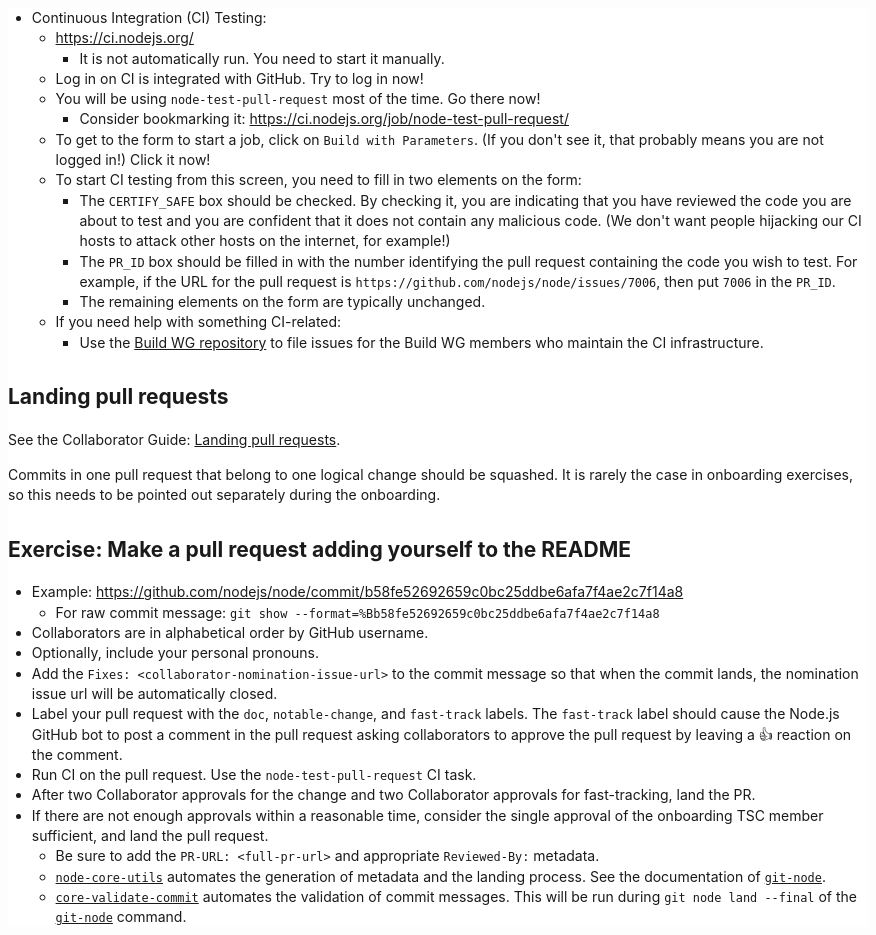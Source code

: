 * Continuous Integration (CI) Testing:
  * <https://ci.nodejs.org/>
    * It is not automatically run. You need to start it manually.
  * Log in on CI is integrated with GitHub. Try to log in now!
  * You will be using `node-test-pull-request` most of the time. Go there now!
    * Consider bookmarking it: <https://ci.nodejs.org/job/node-test-pull-request/>
  * To get to the form to start a job, click on `Build with Parameters`. (If you
    don't see it, that probably means you are not logged in!) Click it now!
  * To start CI testing from this screen, you need to fill in two elements on
    the form:
    * The `CERTIFY_SAFE` box should be checked. By checking it, you are
      indicating that you have reviewed the code you are about to test and you
      are confident that it does not contain any malicious code. (We don't want
      people hijacking our CI hosts to attack other hosts on the internet, for
      example!)
    * The `PR_ID` box should be filled in with the number identifying the pull
      request containing the code you wish to test. For example, if the URL for
      the pull request is `https://github.com/nodejs/node/issues/7006`, then put
      `7006` in the `PR_ID`.
    * The remaining elements on the form are typically unchanged.
  * If you need help with something CI-related:
    * Use the [Build WG repository](https://github.com/nodejs/build) to file
      issues for the Build WG members who maintain the CI infrastructure.

## Landing pull requests

See the Collaborator Guide: [Landing pull requests][].

Commits in one pull request that belong to one logical change should
be squashed. It is rarely the case in onboarding exercises, so this
needs to be pointed out separately during the onboarding.



## Exercise: Make a pull request adding yourself to the README

* Example:
  <https://github.com/nodejs/node/commit/b58fe52692659c0bc25ddbe6afa7f4ae2c7f14a8>
  * For raw commit message:
    `git show --format=%Bb58fe52692659c0bc25ddbe6afa7f4ae2c7f14a8`
* Collaborators are in alphabetical order by GitHub username.
* Optionally, include your personal pronouns.
* Add the `Fixes: <collaborator-nomination-issue-url>` to the commit message
  so that when the commit lands, the nomination issue url will be
  automatically closed.
* Label your pull request with the `doc`, `notable-change`, and `fast-track`
  labels. The `fast-track` label should cause the Node.js GitHub bot to post a
  comment in the pull request asking collaborators to approve the pull request
  by leaving a 👍 reaction on the comment.
* Run CI on the pull request. Use the `node-test-pull-request` CI task.
* After two Collaborator approvals for the change and two Collaborator approvals
  for fast-tracking, land the PR.
* If there are not enough approvals within a reasonable time, consider the
  single approval of the onboarding TSC member sufficient, and land the pull
  request.
  * Be sure to add the `PR-URL: <full-pr-url>` and appropriate `Reviewed-By:`
    metadata.
  * [`node-core-utils`][] automates the generation of metadata and the landing
    process. See the documentation of [`git-node`][].
  * [`core-validate-commit`][] automates the validation of commit messages.
    This will be run during `git node land --final` of the [`git-node`][]
    command.


[Code of Conduct]: https://github.com/nodejs/admin/blob/HEAD/CODE_OF_CONDUCT.md
[Labels]: doc/guides/collaborator-guide.md#labels
[Landing pull requests]: doc/guides/collaborator-guide.md#landing-pull-requests
[Publicizing or hiding organization membership]: https://help.github.com/articles/publicizing-or-hiding-organization-membership/
[`author-ready`]: doc/guides/collaborator-guide.md#author-ready-pull-requests
[`core-validate-commit`]: https://github.com/nodejs/core-validate-commit
[`git-node`]: https://github.com/nodejs/node-core-utils/blob/HEAD/docs/git-node.md
[`node-core-utils`]: https://github.com/nodejs/node-core-utils
[set up the credentials]: https://github.com/nodejs/node-core-utils#setting-up-github-credentials
[two-factor authentication]: https://help.github.com/articles/securing-your-account-with-two-factor-authentication-2fa/
[using a TOTP mobile app]: https://help.github.com/articles/configuring-two-factor-authentication-via-a-totp-mobile-app/
[who-to-cc]: doc/guides/collaborator-guide.md#who-to-cc-in-the-issue-tracker